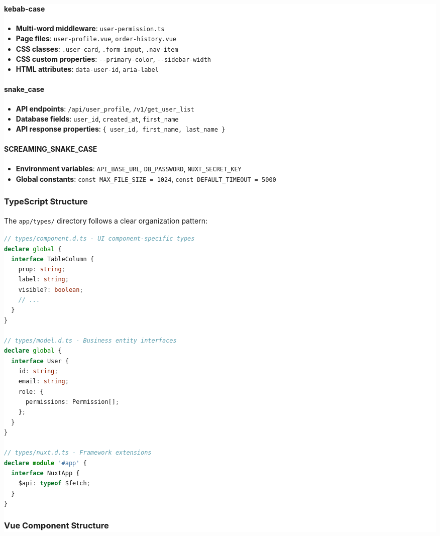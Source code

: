 #### kebab-case

- **Multi-word middleware**: `user-permission.ts`
- **Page files**: `user-profile.vue`, `order-history.vue`
- **CSS classes**: `.user-card`, `.form-input`, `.nav-item`
- **CSS custom properties**: `--primary-color`, `--sidebar-width`
- **HTML attributes**: `data-user-id`, `aria-label`

#### snake_case

- **API endpoints**: `/api/user_profile`, `/v1/get_user_list`
- **Database fields**: `user_id`, `created_at`, `first_name`
- **API response properties**: `{ user_id, first_name, last_name }`

#### SCREAMING_SNAKE_CASE

- **Environment variables**: `API_BASE_URL`, `DB_PASSWORD`, `NUXT_SECRET_KEY`
- **Global constants**: `const MAX_FILE_SIZE = 1024`, `const DEFAULT_TIMEOUT = 5000`

### TypeScript Structure

The `app/types/` directory follows a clear organization pattern:

```typescript
// types/component.d.ts - UI component-specific types
declare global {
  interface TableColumn {
    prop: string;
    label: string;
    visible?: boolean;
    // ...
  }
}

// types/model.d.ts - Business entity interfaces
declare global {
  interface User {
    id: string;
    email: string;
    role: {
      permissions: Permission[];
    };
  }
}

// types/nuxt.d.ts - Framework extensions
declare module '#app' {
  interface NuxtApp {
    $api: typeof $fetch;
  }
}
```

### Vue Component Structure
